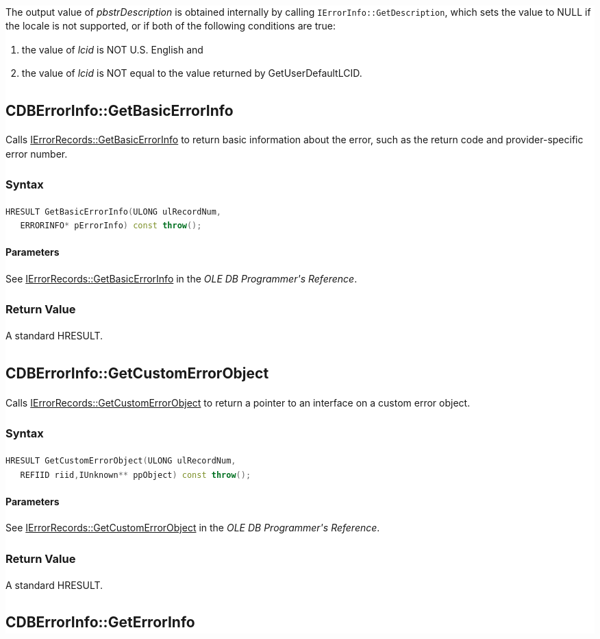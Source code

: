 The output value of *pbstrDescription* is obtained internally by calling `IErrorInfo::GetDescription`, which sets the value to NULL if the locale is not supported, or if both of the following conditions are true:

1. the value of *lcid* is NOT U.S. English and

1. the value of *lcid* is NOT equal to the value returned by GetUserDefaultLCID.

## <a name="getbasicerrorinfo"></a> CDBErrorInfo::GetBasicErrorInfo

Calls [IErrorRecords::GetBasicErrorInfo](/previous-versions/windows/desktop/ms723907) to return basic information about the error, such as the return code and provider-specific error number.

### Syntax

```cpp
HRESULT GetBasicErrorInfo(ULONG ulRecordNum, 
   ERRORINFO* pErrorInfo) const throw();
```

#### Parameters

See [IErrorRecords::GetBasicErrorInfo](/previous-versions/windows/desktop/ms723907) in the *OLE DB Programmer's Reference*.

### Return Value

A standard HRESULT.

## <a name="getcustomerrorobject"></a> CDBErrorInfo::GetCustomErrorObject

Calls [IErrorRecords::GetCustomErrorObject](/previous-versions/windows/desktop/ms725417) to return a pointer to an interface on a custom error object.

### Syntax

```cpp
HRESULT GetCustomErrorObject(ULONG ulRecordNum, 
   REFIID riid,IUnknown** ppObject) const throw();
```

#### Parameters

See [IErrorRecords::GetCustomErrorObject](/previous-versions/windows/desktop/ms725417) in the *OLE DB Programmer's Reference*.

### Return Value

A standard HRESULT.

## <a name="geterrorinfo"></a> CDBErrorInfo::GetErrorInfo
